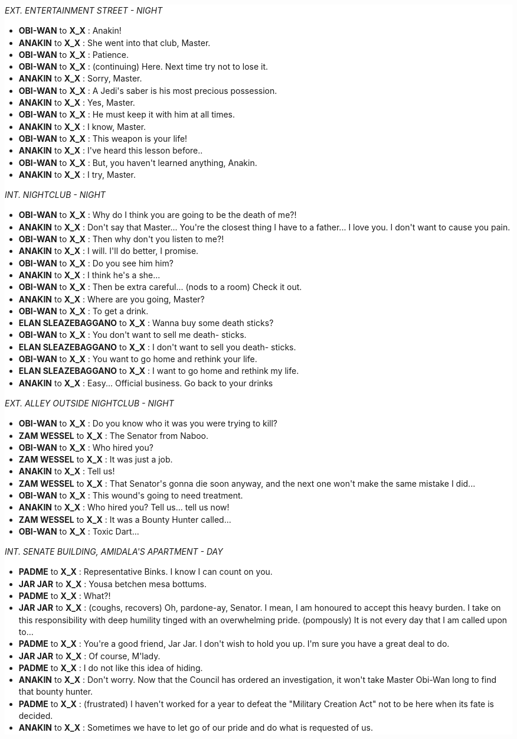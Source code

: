 *EXT. ENTERTAINMENT STREET - NIGHT*

* **OBI-WAN** to **X_X** : Anakin!
* **ANAKIN** to **X_X** : She went into that club, Master.
* **OBI-WAN** to **X_X** : Patience.
* **OBI-WAN** to **X_X** : (continuing) Here. Next time try not to lose it.
* **ANAKIN** to **X_X** : Sorry, Master.
* **OBI-WAN** to **X_X** : A Jedi's saber is his most precious possession.
* **ANAKIN** to **X_X** : Yes, Master.
* **OBI-WAN** to **X_X** : He must keep it with him at all times.
* **ANAKIN** to **X_X** : I know, Master.
* **OBI-WAN** to **X_X** : This weapon is your life!
* **ANAKIN** to **X_X** : I've heard this lesson before..
* **OBI-WAN** to **X_X** : But, you haven't learned anything, Anakin.
* **ANAKIN** to **X_X** : I try, Master.

*INT. NIGHTCLUB - NIGHT*

* **OBI-WAN** to **X_X** : Why do I think you are going to be the death of me?!
* **ANAKIN** to **X_X** : Don't say that Master... You're the closest thing I have to a father... I love you. I don't want to cause you pain.
* **OBI-WAN** to **X_X** : Then why don't you listen to me?!
* **ANAKIN** to **X_X** : I will. I'll do better, I promise.
* **OBI-WAN** to **X_X** : Do you see him him?
* **ANAKIN** to **X_X** : I think he's a she...
* **OBI-WAN** to **X_X** : Then be extra careful... (nods to a room) Check it out.
* **ANAKIN** to **X_X** : Where are you going, Master?
* **OBI-WAN** to **X_X** : To get a drink.
* **ELAN SLEAZEBAGGANO** to **X_X** : Wanna buy some death sticks?
* **OBI-WAN** to **X_X** : You don't want to sell me death- sticks.
* **ELAN SLEAZEBAGGANO** to **X_X** : I don't want to sell you death- sticks.
* **OBI-WAN** to **X_X** : You want to go home and rethink  your life.
* **ELAN SLEAZEBAGGANO** to **X_X** : I want to go home and rethink my life.
* **ANAKIN** to **X_X** : Easy... Official business. Go back to your drinks

*EXT. ALLEY OUTSIDE NIGHTCLUB - NIGHT*

* **OBI-WAN** to **X_X** : Do you know who it was you were trying to kill?
* **ZAM WESSEL** to **X_X** : The Senator from Naboo.
* **OBI-WAN** to **X_X** : Who hired you?
* **ZAM WESSEL** to **X_X** : It was just a job.
* **ANAKIN** to **X_X** : Tell us!
* **ZAM WESSEL** to **X_X** : That Senator's gonna die soon anyway, and the next one won't make the same mistake I did...
* **OBI-WAN** to **X_X** : This wound's going to need treatment.
* **ANAKIN** to **X_X** : Who hired you? Tell us... tell us now!
* **ZAM WESSEL** to **X_X** : It was a Bounty Hunter called...
* **OBI-WAN** to **X_X** : Toxic Dart...

*INT. SENATE BUILDING, AMIDALA'S APARTMENT - DAY*

* **PADME** to **X_X** : Representative Binks. I know I can count on you.
* **JAR JAR** to **X_X** : Yousa betchen mesa bottums.
* **PADME** to **X_X** : What?!
* **JAR JAR** to **X_X** : (coughs, recovers) Oh, pardone-ay, Senator. I mean, I am honoured to accept this heavy burden. I take on this responsibility with deep humility tinged with an overwhelming pride. (pompously) It is not every day that I am called upon to...
* **PADME** to **X_X** : You're a good friend, Jar Jar. I don't wish to hold you up. I'm sure you have a great deal to do.
* **JAR JAR** to **X_X** : Of course, M'lady.
* **PADME** to **X_X** : I do not like this idea of hiding.
* **ANAKIN** to **X_X** : Don't worry. Now that the Council has ordered an investigation, it won't take Master Obi-Wan long to find that bounty hunter.
* **PADME** to **X_X** : (frustrated) I haven't worked for a year to defeat the "Military Creation Act" not to be here when its fate is decided.
* **ANAKIN** to **X_X** : Sometimes we have to let go of our pride and do what is requested of us.